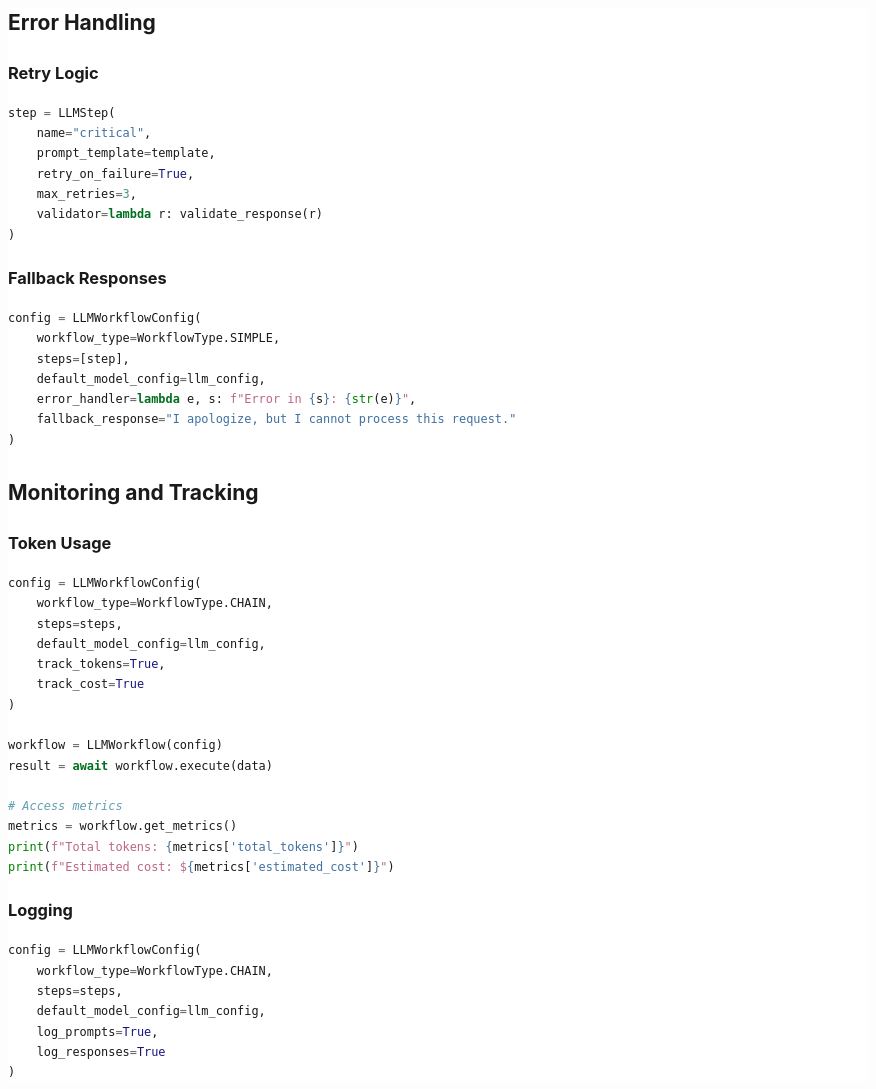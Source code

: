 ## Error Handling

### Retry Logic

```python
step = LLMStep(
    name="critical",
    prompt_template=template,
    retry_on_failure=True,
    max_retries=3,
    validator=lambda r: validate_response(r)
)
```

### Fallback Responses

```python
config = LLMWorkflowConfig(
    workflow_type=WorkflowType.SIMPLE,
    steps=[step],
    default_model_config=llm_config,
    error_handler=lambda e, s: f"Error in {s}: {str(e)}",
    fallback_response="I apologize, but I cannot process this request."
)
```

## Monitoring and Tracking

### Token Usage

```python
config = LLMWorkflowConfig(
    workflow_type=WorkflowType.CHAIN,
    steps=steps,
    default_model_config=llm_config,
    track_tokens=True,
    track_cost=True
)

workflow = LLMWorkflow(config)
result = await workflow.execute(data)

# Access metrics
metrics = workflow.get_metrics()
print(f"Total tokens: {metrics['total_tokens']}")
print(f"Estimated cost: ${metrics['estimated_cost']}")
```

### Logging

```python
config = LLMWorkflowConfig(
    workflow_type=WorkflowType.CHAIN,
    steps=steps,
    default_model_config=llm_config,
    log_prompts=True,
    log_responses=True
)
```
